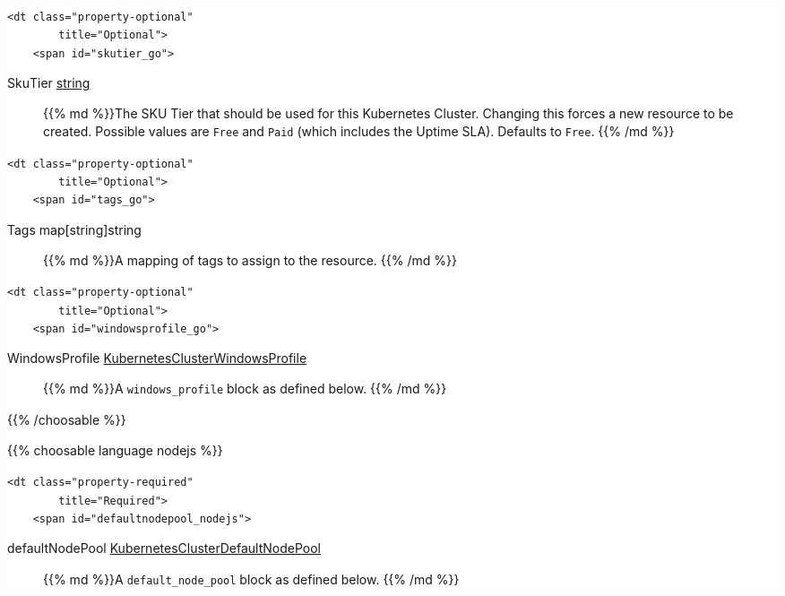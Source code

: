     <dt class="property-optional"
            title="Optional">
        <span id="skutier_go">
<a href="#skutier_go" style="color: inherit; text-decoration: inherit;">Sku<wbr>Tier</a>
</span> 
        <span class="property-indicator"></span>
        <span class="property-type"><a href="https://golang.org/pkg/builtin/#string">string</a></span>
    </dt>
    <dd>{{% md %}}The SKU Tier that should be used for this Kubernetes Cluster. Changing this forces a new resource to be created. Possible values are `Free` and `Paid` (which includes the Uptime SLA). Defaults to `Free`.
{{% /md %}}</dd>

    <dt class="property-optional"
            title="Optional">
        <span id="tags_go">
<a href="#tags_go" style="color: inherit; text-decoration: inherit;">Tags</a>
</span> 
        <span class="property-indicator"></span>
        <span class="property-type">map[string]string</span>
    </dt>
    <dd>{{% md %}}A mapping of tags to assign to the resource.
{{% /md %}}</dd>

    <dt class="property-optional"
            title="Optional">
        <span id="windowsprofile_go">
<a href="#windowsprofile_go" style="color: inherit; text-decoration: inherit;">Windows<wbr>Profile</a>
</span> 
        <span class="property-indicator"></span>
        <span class="property-type"><a href="#kubernetesclusterwindowsprofile">Kubernetes<wbr>Cluster<wbr>Windows<wbr>Profile</a></span>
    </dt>
    <dd>{{% md %}}A `windows_profile` block as defined below.
{{% /md %}}</dd>

</dl>
{{% /choosable %}}


{{% choosable language nodejs %}}
<dl class="resources-properties">

    <dt class="property-required"
            title="Required">
        <span id="defaultnodepool_nodejs">
<a href="#defaultnodepool_nodejs" style="color: inherit; text-decoration: inherit;">default<wbr>Node<wbr>Pool</a>
</span> 
        <span class="property-indicator"></span>
        <span class="property-type"><a href="#kubernetesclusterdefaultnodepool">Kubernetes<wbr>Cluster<wbr>Default<wbr>Node<wbr>Pool</a></span>
    </dt>
    <dd>{{% md %}}A `default_node_pool` block as defined below.
{{% /md %}}</dd>
